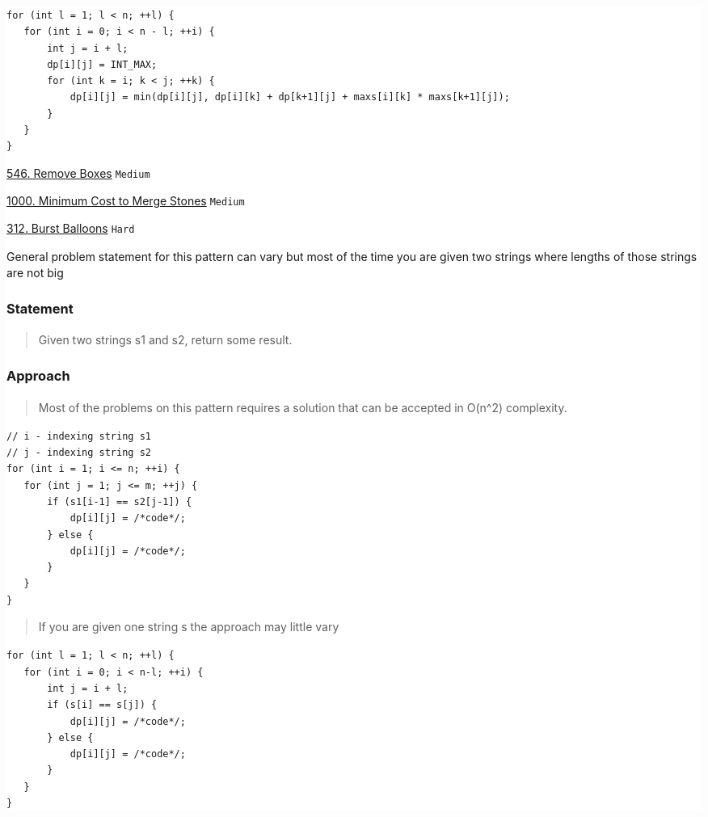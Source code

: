 ```
for (int l = 1; l < n; ++l) {
   for (int i = 0; i < n - l; ++i) {
       int j = i + l;
       dp[i][j] = INT_MAX;
       for (int k = i; k < j; ++k) {
           dp[i][j] = min(dp[i][j], dp[i][k] + dp[k+1][j] + maxs[i][k] * maxs[k+1][j]);
       }
   }
}

```

[546. Remove Boxes](https://leetcode.com/problems/remove-boxes/) `Medium`

[1000. Minimum Cost to Merge Stones](https://leetcode.com/problems/minimum-cost-to-merge-stones/) `Medium`

[312. Burst Balloons](https://leetcode.com/problems/burst-balloons/) `Hard`

General problem statement for this pattern can vary but most of the time you are given two strings where lengths of those strings are not big

### Statement

> Given two strings s1 and s2, return some result.

### Approach

> Most of the problems on this pattern requires a solution that can be accepted in O(n^2) complexity.

```
// i - indexing string s1
// j - indexing string s2
for (int i = 1; i <= n; ++i) {
   for (int j = 1; j <= m; ++j) {
       if (s1[i-1] == s2[j-1]) {
           dp[i][j] = /*code*/;
       } else {
           dp[i][j] = /*code*/;
       }
   }
}

```

> If you are given one string s the approach may little vary

```
for (int l = 1; l < n; ++l) {
   for (int i = 0; i < n-l; ++i) {
       int j = i + l;
       if (s[i] == s[j]) {
           dp[i][j] = /*code*/;
       } else {
           dp[i][j] = /*code*/;
       }
   }
}

```
